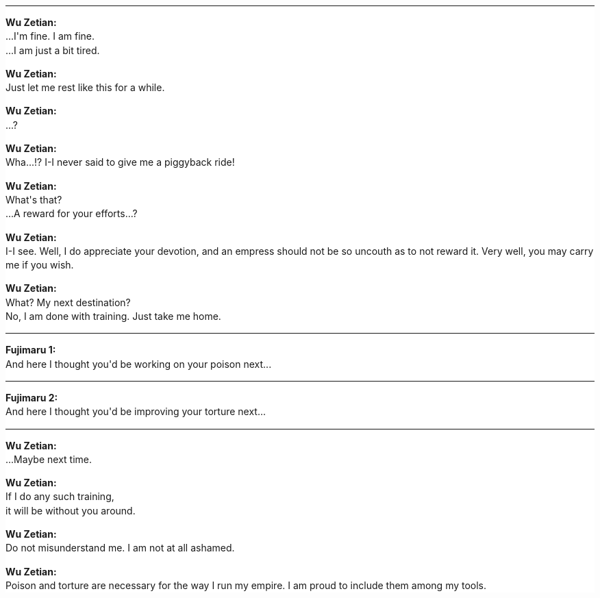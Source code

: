   
---  
   
**Wu Zetian:**   
...I'm fine. I am fine.  
...I am just a bit tired.  
  
   
**Wu Zetian:**   
Just let me rest like this for a while.  
  
   
**Wu Zetian:**   
...?  
  
   
**Wu Zetian:**   
Wha...!? I-I never said to give me a piggyback ride!  
  
   
**Wu Zetian:**   
What's that?  
...A reward for your efforts...?  
  
   
**Wu Zetian:**   
I-I see. Well, I do appreciate your devotion, and an empress should not be so uncouth as to not reward it. Very well, you may carry me if you wish.  
  
   
**Wu Zetian:**   
What? My next destination?  
No, I am done with training. Just take me home.  
  
   
  
---  
  
**Fujimaru 1:**   
And here I thought you'd be working on your poison next...  
  
---  
  
**Fujimaru 2:**   
And here I thought you'd be improving your torture next...  
  
  
---  
   
**Wu Zetian:**   
...Maybe next time.  
  
   
**Wu Zetian:**   
If I do any such training,  
it will be without you around.  
  
   
**Wu Zetian:**   
Do not misunderstand me. I am not at all ashamed.  
  
   
**Wu Zetian:**   
Poison and torture are necessary for the way I run my empire. I am proud to include them among my tools.  
  